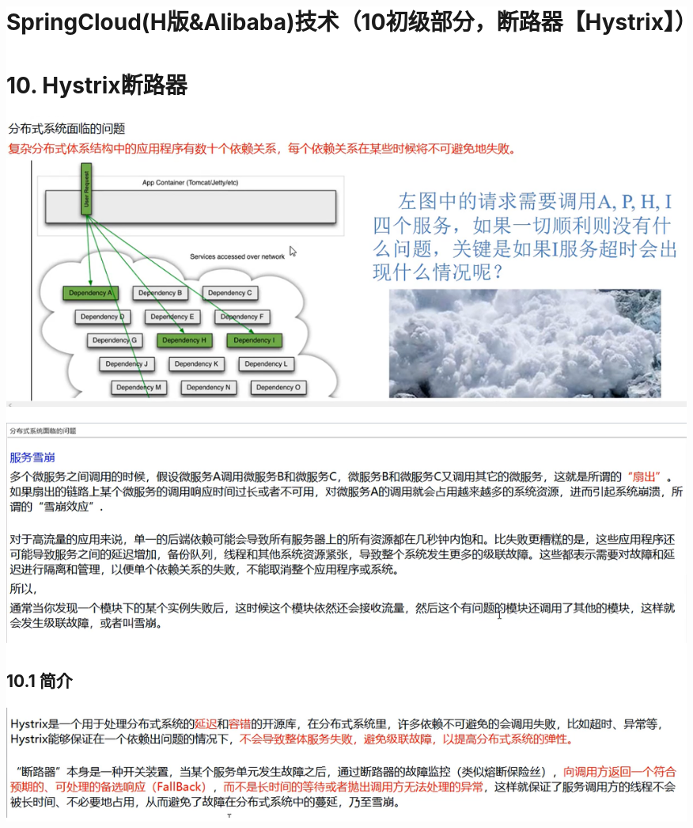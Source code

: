 <h1 align = "center">SpringCloud(H版&Alibaba)技术（10初级部分，断路器【Hystrix】）</h1>

# 10. Hystrix断路器

![image-20210528161727578](../../../图片/image-20210528161727578.png)



![image-20210528162032219](../../../图片/image-20210528162032219.png)



## 10.1 简介

![image-20210528162951515](../../../图片/image-20210528162951515.png)
